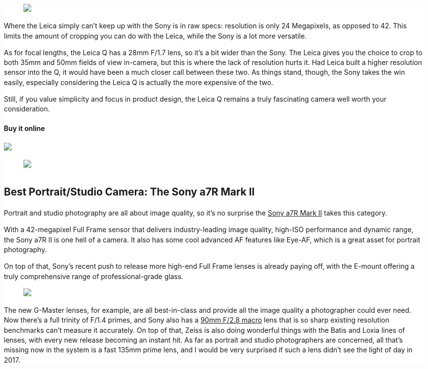 <figure>
	<img src="https://c5.staticflickr.com/1/534/31725682916_f4eb86bb54_o.jpg" width="350"/>
</figure>

Where the Leica simply can’t keep up with the Sony is in raw specs: resolution is only 24 Megapixels, as opposed to 42. This limits the amount of cropping you can do with the Leica, while the Sony is a lot more versatile.

As for focal lengths, the Leica Q has a 28mm F/1.7 lens, so it’s a bit wider than the Sony. The Leica gives you the choice to crop to both 35mm and 50mm fields of view in-camera, but this is where the lack of resolution hurts it. Had Leica built a higher resolution sensor into the Q, it would have been a much closer call between these two. As things stand, though, the Sony takes the win easily, especially considering the Leica Q is actually the more expensive of the two.

Still, if you value simplicity and focus in product design, the Leica Q remains a truly fascinating camera well worth your consideration.

<section class="product-link">
	<h4 class="buy-now">Buy it online</h4>
	<a href="http://amznlinks.com/global?user=analogsenses&us=B00ZTIHIJY&uk=B00ZTIHIJY&es=B00ZTIHIJY"><img src="https://c1.staticflickr.com/1/705/31409202830_4e4062c272_o.png"/></a>
</section>

</article>
<article id="portrait-studio">
	<div class="heading-icon">
		<figure>
			<img class="icon" src="https://c1.staticflickr.com/1/145/31291151600_b32624eb4b_o.png"/>
		</figure>
		<h1>Best Portrait/Studio Camera: The Sony a7R Mark II</h1>
	</div>
	
Portrait and studio photography are all about image quality, so it’s no surprise the [Sony a7R Mark II](http://amznlinks.com/global?user=analogsenses&us=B00ZDWGFR2&uk=B010THXVNQ&es=B010THXVNQ) takes this category.

With a 42-megapixel Full Frame sensor that delivers industry-leading image quality, high-ISO performance and dynamic range, the Sony a7R II is one hell of a camera. It also has some cool advanced AF features like Eye-AF, which is a great asset for portrait photography. 

On top of that, Sony’s recent push to release more high-end Full Frame lenses is already paying off, with the E-mount offering a truly comprehensive range of professional-grade glass.

<figure>
	<img src="https://c1.staticflickr.com/6/5578/31725687176_035a1e3405_o.jpg" width="450"/>
</figure>

The new G-Master lenses, for example, are all best-in-class and provide all the image quality a photographer could ever need. Now there’s a full trinity of F/1.4 primes, and Sony also has a [90mm F/2.8 macro](http://amznlinks.com/global?user=analogsenses&us=B00U29GNEG&uk=B00ULLSWSU&es=B00ULLSWSU) lens that is so sharp existing resolution benchmarks can’t measure it accurately. On top of that, Zeiss is also doing wonderful things with the Batis and Loxia lines of lenses, with every new release becoming an instant hit. As far as portrait and studio photographers are concerned, all that’s missing now in the system is a fast 135mm prime lens, and I would be very surprised if such a lens didn’t see the light of day in 2017.
